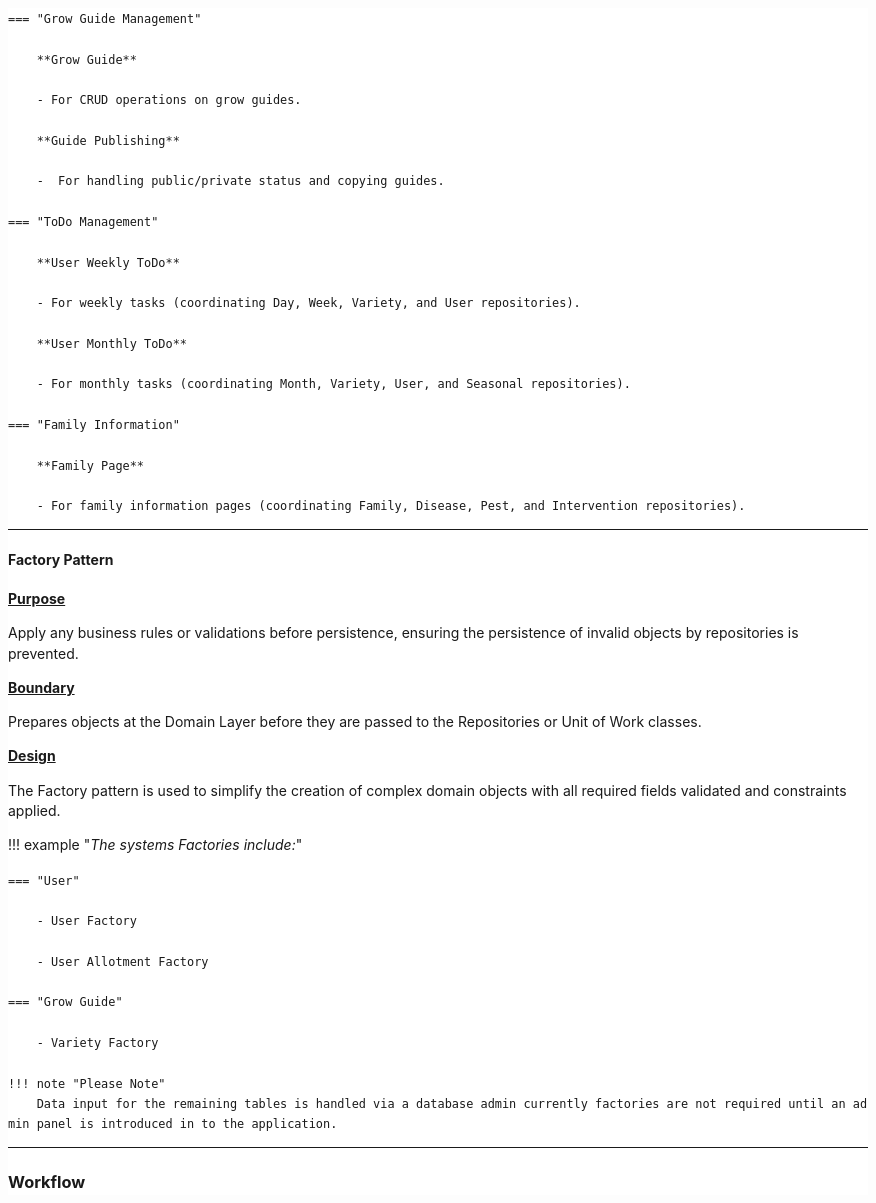     === "Grow Guide Management"

        **Grow Guide**

        - For CRUD operations on grow guides.
    
        **Guide Publishing**

        -  For handling public/private status and copying guides.
    
    === "ToDo Management"   

        **User Weekly ToDo**
    
        - For weekly tasks (coordinating Day, Week, Variety, and User repositories).
        
        **User Monthly ToDo**
        
        - For monthly tasks (coordinating Month, Variety, User, and Seasonal repositories).

    === "Family Information"

        **Family Page**
            
        - For family information pages (coordinating Family, Disease, Pest, and Intervention repositories).

---

#### Factory Pattern

<u>**Purpose**</u>

Apply any business rules or validations before persistence, ensuring the persistence of invalid objects by repositories is prevented.

<u>**Boundary**</u>

Prepares objects at the Domain Layer before they are passed to the Repositories or Unit of Work classes.

<u>**Design**</u>

The Factory pattern is used to simplify the creation of complex domain objects with all required fields validated and constraints applied.

!!! example "_The systems Factories include:_"
   
    === "User"
        
        - User Factory
        
        - User Allotment Factory
    
    === "Grow Guide"
        
        - Variety Factory

    !!! note "Please Note"
        Data input for the remaining tables is handled via a database admin currently factories are not required until an admin panel is introduced in to the application.
---

### Workflow
